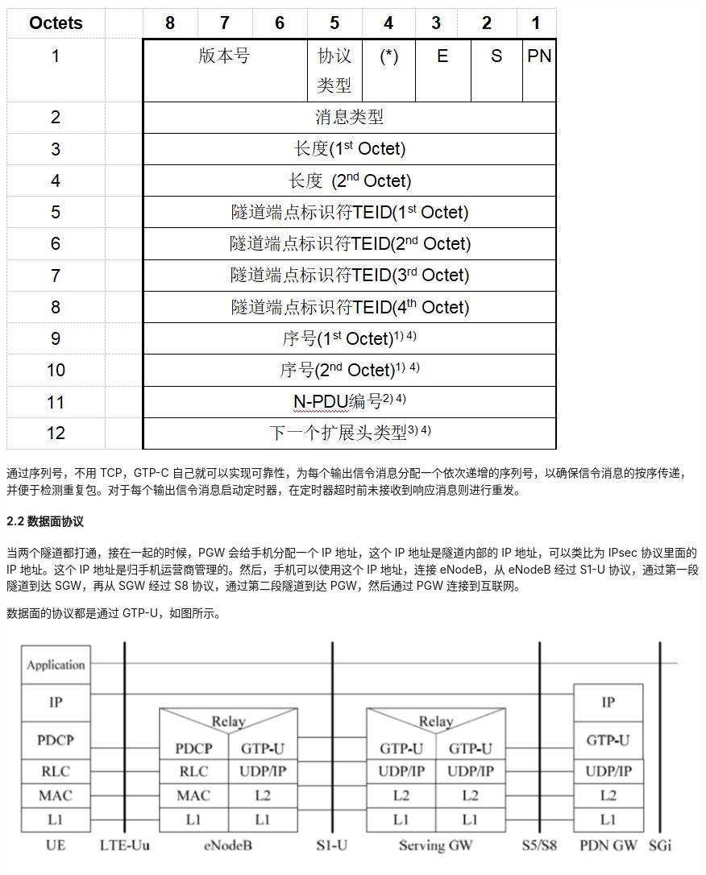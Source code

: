 ![](images/NetworkProtocol-23-07.jpg)

通过序列号，不用 TCP，GTP-C 自己就可以实现可靠性，为每个输出信令消息分配一个依次递增的序列号，以确保信令消息的按序传递，并便于检测重复包。对于每个输出信令消息启动定时器，在定时器超时前未接收到响应消息则进行重发。

#### 2.2 数据面协议

当两个隧道都打通，接在一起的时候，PGW 会给手机分配一个 IP 地址，这个 IP 地址是隧道内部的 IP 地址，可以类比为 IPsec 协议里面的 IP 地址。这个 IP 地址是归手机运营商管理的。然后，手机可以使用这个 IP 地址，连接 eNodeB，从 eNodeB 经过 S1-U 协议，通过第一段隧道到达 SGW，再从 SGW 经过 S8 协议，通过第二段隧道到达 PGW，然后通过 PGW 连接到互联网。

数据面的协议都是通过 GTP-U，如图所示。

![](images/NetworkProtocol-23-08.jpg)

